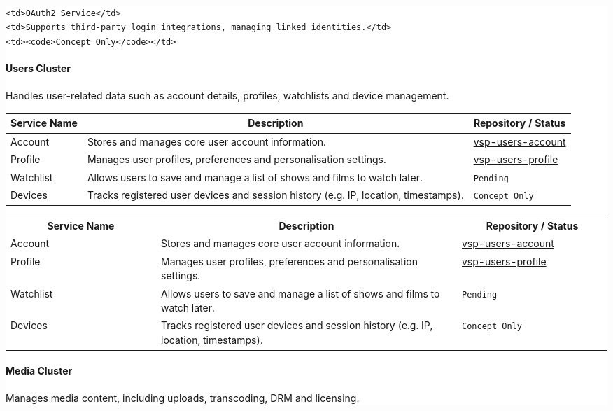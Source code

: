     <td>OAuth2 Service</td>
    <td>Supports third-party login integrations, managing linked identities.</td>
    <td><code>Concept Only</code></td>
  </tr>
</table>


#### Users Cluster

Handles user-related data such as account details, profiles, watchlists and device management.

| Service Name | Description | Repository / Status |
|--------------|-------------|---------------------|
| Account | Stores and manages core user account information. | [vsp-users-account](https://github.com/mzilin/vsp-users-account) |
| Profile | Manages user profiles, preferences and personalisation settings. | [vsp-users-profile](https://github.com/mzilin/vsp-users-profile) |
| Watchlist | Allows users to save and manage a list of shows and films to watch later. | `Pending` |
| Devices | Tracks registered user devices and session history (e.g. IP, location, timestamps). | `Concept Only` |


<table style="width: 100%" >
  <tr style="vertical-align: top;">
    <th style="width: 25%;">Service Name</th>
    <th style="width: 50%;">Description</th>
    <th style="width: 25%;">Repository / Status</th>
  </tr>
  <tr style="vertical-align: top;">
    <td>Account</td>
    <td>Stores and manages core user account information.</td>
    <td><a href="https://github.com/mzilin/vsp-users-account">vsp-users-account</a></td>
  </tr>
  <tr style="vertical-align: top;">
    <td>Profile</td>
    <td>Manages user profiles, preferences and personalisation settings.</td>
    <td><a href="https://github.com/mzilin/vsp-users-profile">vsp-users-profile</a></td>
  </tr>
  <tr style="vertical-align: top;">
    <td>Watchlist</td>
    <td>Allows users to save and manage a list of shows and films to watch later.</td>
    <td><code>Pending</code></td>
  </tr>
    <tr style="vertical-align: top;">
    <td>Devices</td>
    <td>Tracks registered user devices and session history (e.g. IP, location, timestamps).</td>
    <td><code>Concept Only</code></td>
  </tr>
</table>


#### Media Cluster

Manages media content, including uploads, transcoding, DRM and licensing.
